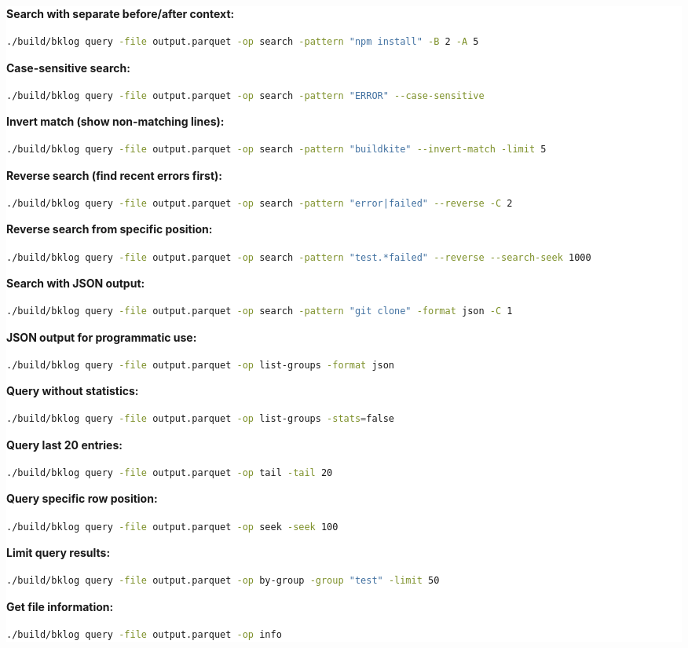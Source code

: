 **Search with separate before/after context:**
```bash
./build/bklog query -file output.parquet -op search -pattern "npm install" -B 2 -A 5
```

**Case-sensitive search:**
```bash
./build/bklog query -file output.parquet -op search -pattern "ERROR" --case-sensitive
```

**Invert match (show non-matching lines):**
```bash
./build/bklog query -file output.parquet -op search -pattern "buildkite" --invert-match -limit 5
```

**Reverse search (find recent errors first):**
```bash
./build/bklog query -file output.parquet -op search -pattern "error|failed" --reverse -C 2
```

**Reverse search from specific position:**
```bash
./build/bklog query -file output.parquet -op search -pattern "test.*failed" --reverse --search-seek 1000
```

**Search with JSON output:**
```bash
./build/bklog query -file output.parquet -op search -pattern "git clone" -format json -C 1
```

**JSON output for programmatic use:**
```bash
./build/bklog query -file output.parquet -op list-groups -format json
```

**Query without statistics:**
```bash
./build/bklog query -file output.parquet -op list-groups -stats=false
```

**Query last 20 entries:**
```bash
./build/bklog query -file output.parquet -op tail -tail 20
```

**Query specific row position:**
```bash
./build/bklog query -file output.parquet -op seek -seek 100
```

**Limit query results:**
```bash
./build/bklog query -file output.parquet -op by-group -group "test" -limit 50
```

**Get file information:**
```bash
./build/bklog query -file output.parquet -op info
```
